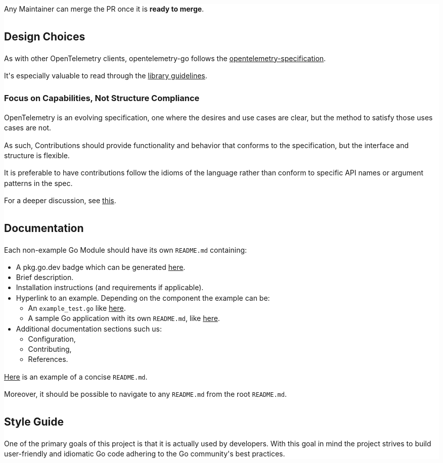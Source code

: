 Any Maintainer can merge the PR once it is **ready to merge**.

## Design Choices

As with other OpenTelemetry clients, opentelemetry-go follows the
[opentelemetry-specification](https://github.com/open-telemetry/opentelemetry-specification).

It's especially valuable to read through the [library
guidelines](https://github.com/open-telemetry/opentelemetry-specification/blob/main/specification/library-guidelines.md).

### Focus on Capabilities, Not Structure Compliance

OpenTelemetry is an evolving specification, one where the desires and
use cases are clear, but the method to satisfy those uses cases are
not.

As such, Contributions should provide functionality and behavior that
conforms to the specification, but the interface and structure is
flexible.

It is preferable to have contributions follow the idioms of the
language rather than conform to specific API names or argument
patterns in the spec.

For a deeper discussion, see
[this](https://github.com/open-telemetry/opentelemetry-specification/issues/165).

## Documentation

Each non-example Go Module should have its own `README.md` containing:

- A pkg.go.dev badge which can be generated [here](https://pkg.go.dev/badge/).
- Brief description.
- Installation instructions (and requirements if applicable).
- Hyperlink to an example. Depending on the component the example can be:
  - An `example_test.go` like [here](exporters/stdout/stdouttrace/example_test.go).
  - A sample Go application with its own `README.md`, like [here](example/zipkin).
- Additional documentation sections such us:
  - Configuration,
  - Contributing,
  - References.

[Here](exporters/jaeger/README.md) is an example of a concise `README.md`.

Moreover, it should be possible to navigate to any `README.md` from the
root `README.md`.

## Style Guide

One of the primary goals of this project is that it is actually used by
developers. With this goal in mind the project strives to build
user-friendly and idiomatic Go code adhering to the Go community's best
practices.
